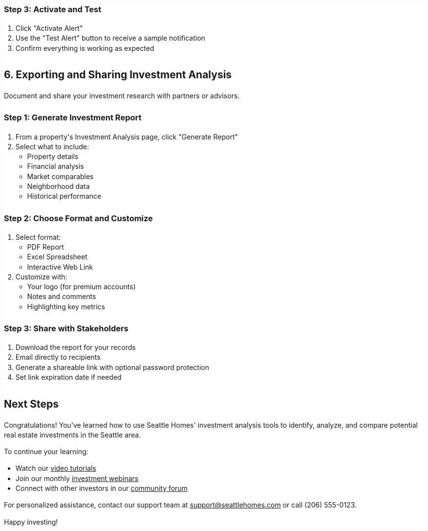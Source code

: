 ### Step 3: Activate and Test
1. Click "Activate Alert"
2. Use the "Test Alert" button to receive a sample notification
3. Confirm everything is working as expected

## 6. Exporting and Sharing Investment Analysis

Document and share your investment research with partners or advisors.

### Step 1: Generate Investment Report
1. From a property's Investment Analysis page, click "Generate Report"
2. Select what to include:
   - Property details
   - Financial analysis
   - Market comparables
   - Neighborhood data
   - Historical performance

### Step 2: Choose Format and Customize
1. Select format:
   - PDF Report
   - Excel Spreadsheet
   - Interactive Web Link
2. Customize with:
   - Your logo (for premium accounts)
   - Notes and comments
   - Highlighting key metrics

### Step 3: Share with Stakeholders
1. Download the report for your records
2. Email directly to recipients
3. Generate a shareable link with optional password protection
4. Set link expiration date if needed

## Next Steps

Congratulations! You've learned how to use Seattle Homes' investment analysis tools to identify, analyze, and compare potential real estate investments in the Seattle area.

To continue your learning:
- Watch our [video tutorials](https://seattlehomes.com/tutorials)
- Join our monthly [investment webinars](https://seattlehomes.com/webinars)
- Connect with other investors in our [community forum](https://seattlehomes.com/community)

For personalized assistance, contact our support team at support@seattlehomes.com or call (206) 555-0123.

Happy investing! 